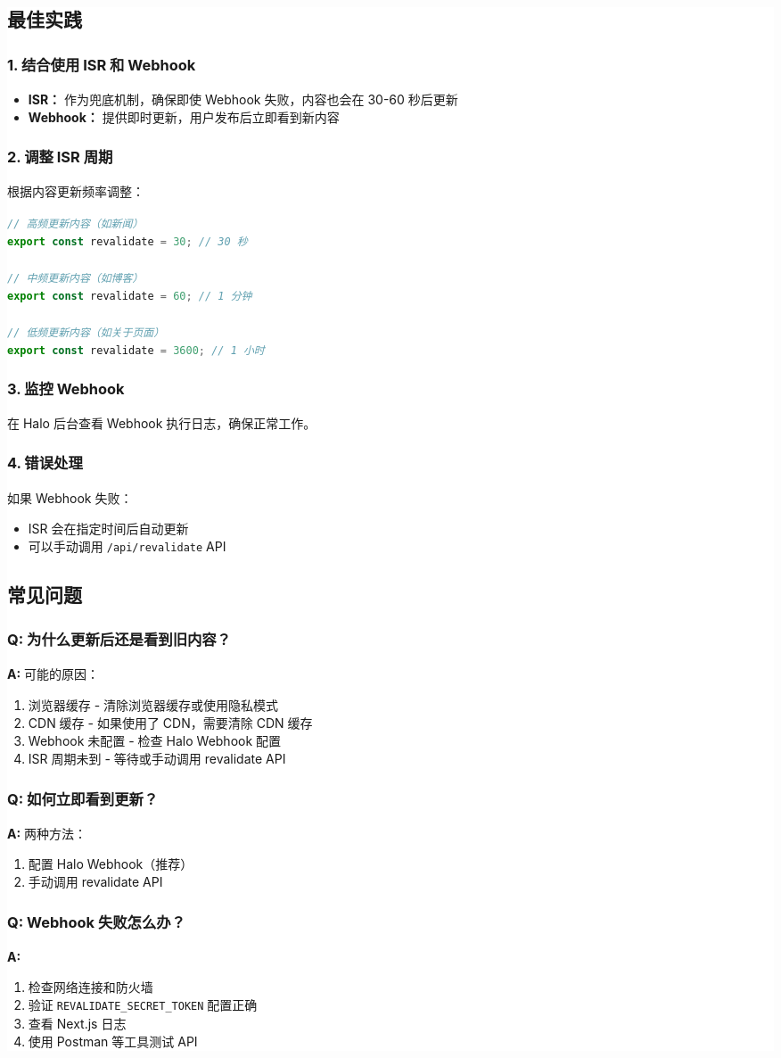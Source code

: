 ## 最佳实践

### 1. 结合使用 ISR 和 Webhook

- **ISR：** 作为兜底机制，确保即使 Webhook 失败，内容也会在 30-60 秒后更新
- **Webhook：** 提供即时更新，用户发布后立即看到新内容

### 2. 调整 ISR 周期

根据内容更新频率调整：

```typescript
// 高频更新内容（如新闻）
export const revalidate = 30; // 30 秒

// 中频更新内容（如博客）
export const revalidate = 60; // 1 分钟

// 低频更新内容（如关于页面）
export const revalidate = 3600; // 1 小时
```

### 3. 监控 Webhook

在 Halo 后台查看 Webhook 执行日志，确保正常工作。

### 4. 错误处理

如果 Webhook 失败：
- ISR 会在指定时间后自动更新
- 可以手动调用 `/api/revalidate` API

## 常见问题

### Q: 为什么更新后还是看到旧内容？

**A:** 可能的原因：
1. 浏览器缓存 - 清除浏览器缓存或使用隐私模式
2. CDN 缓存 - 如果使用了 CDN，需要清除 CDN 缓存
3. Webhook 未配置 - 检查 Halo Webhook 配置
4. ISR 周期未到 - 等待或手动调用 revalidate API

### Q: 如何立即看到更新？

**A:** 两种方法：
1. 配置 Halo Webhook（推荐）
2. 手动调用 revalidate API

### Q: Webhook 失败怎么办？

**A:**
1. 检查网络连接和防火墙
2. 验证 `REVALIDATE_SECRET_TOKEN` 配置正确
3. 查看 Next.js 日志
4. 使用 Postman 等工具测试 API

